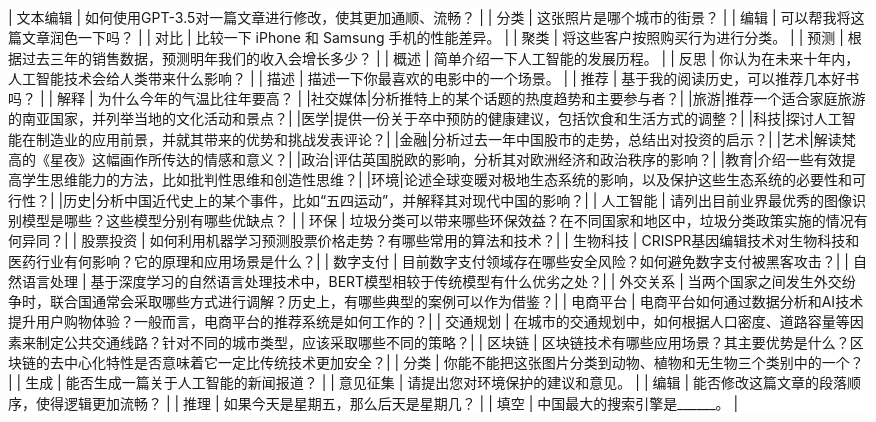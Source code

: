 | 文本编辑 | 如何使用GPT-3.5对一篇文章进行修改，使其更加通顺、流畅？ |
| 分类 | 这张照片是哪个城市的街景？ |
| 编辑 | 可以帮我将这篇文章润色一下吗？ |
| 对比 | 比较一下 iPhone 和 Samsung 手机的性能差异。 |
| 聚类 | 将这些客户按照购买行为进行分类。 |
| 预测 | 根据过去三年的销售数据，预测明年我们的收入会增长多少？ |
| 概述 | 简单介绍一下人工智能的发展历程。 |
| 反思 | 你认为在未来十年内，人工智能技术会给人类带来什么影响？ |
| 描述 | 描述一下你最喜欢的电影中的一个场景。 |
| 推荐 | 基于我的阅读历史，可以推荐几本好书吗？ |
| 解释 | 为什么今年的气温比往年要高？ |
|社交媒体|分析推特上的某个话题的热度趋势和主要参与者？|
|旅游|推荐一个适合家庭旅游的南亚国家，并列举当地的文化活动和景点？|
|医学|提供一份关于卒中预防的健康建议，包括饮食和生活方式的调整？|
|科技|探讨人工智能在制造业的应用前景，并就其带来的优势和挑战发表评论？|
|金融|分析过去一年中国股市的走势，总结出对投资的启示？|
|艺术|解读梵高的《星夜》这幅画作所传达的情感和意义？|
|政治|评估英国脱欧的影响，分析其对欧洲经济和政治秩序的影响？|
|教育|介绍一些有效提高学生思维能力的方法，比如批判性思维和创造性思维？|
|环境|论述全球变暖对极地生态系统的影响，以及保护这些生态系统的必要性和可行性？|
|历史|分析中国近代史上的某个事件，比如“五四运动”，并解释其对现代中国的影响？|
| 人工智能 | 请列出目前业界最优秀的图像识别模型是哪些？这些模型分别有哪些优缺点？ |
| 环保 | 垃圾分类可以带来哪些环保效益？在不同国家和地区中，垃圾分类政策实施的情况有何异同？|
| 股票投资 | 如何利用机器学习预测股票价格走势？有哪些常用的算法和技术？|
| 生物科技 | CRISPR基因编辑技术对生物科技和医药行业有何影响？它的原理和应用场景是什么？|
| 数字支付 | 目前数字支付领域存在哪些安全风险？如何避免数字支付被黑客攻击？|
| 自然语言处理 | 基于深度学习的自然语言处理技术中，BERT模型相较于传统模型有什么优劣之处？|
| 外交关系 | 当两个国家之间发生外交纷争时，联合国通常会采取哪些方式进行调解？历史上，有哪些典型的案例可以作为借鉴？|
| 电商平台 | 电商平台如何通过数据分析和AI技术提升用户购物体验？一般而言，电商平台的推荐系统是如何工作的？|
| 交通规划 | 在城市的交通规划中，如何根据人口密度、道路容量等因素来制定公共交通线路？针对不同的城市类型，应该采取哪些不同的策略？|
| 区块链 | 区块链技术有哪些应用场景？其主要优势是什么？区块链的去中心化特性是否意味着它一定比传统技术更加安全？|
| 分类 | 你能不能把这张图片分类到动物、植物和无生物三个类别中的一个？ |
| 生成 | 能否生成一篇关于人工智能的新闻报道？ |
| 意见征集 | 请提出您对环境保护的建议和意见。 |
| 编辑 | 能否修改这篇文章的段落顺序，使得逻辑更加流畅？ |
| 推理 | 如果今天是星期五，那么后天是星期几？ |
| 填空 | 中国最大的搜索引擎是______。 |